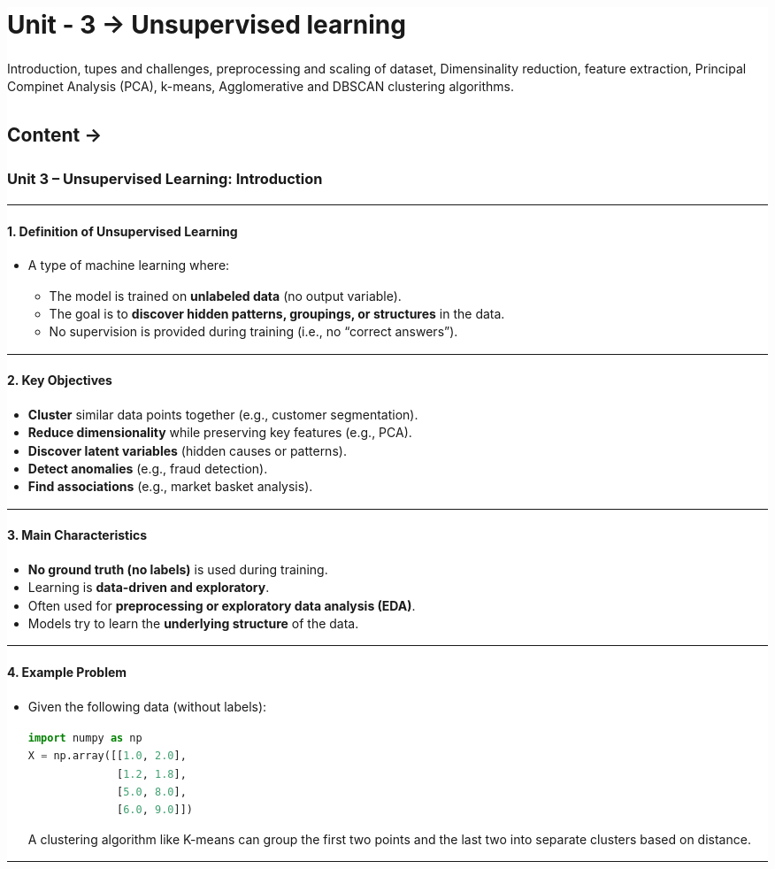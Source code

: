# Unit - 3 -> Unsupervised learning
Introduction, tupes and challenges, preprocessing and scaling of dataset, Dimensinality reduction, feature extraction, Principal Compinet Analysis (PCA), k-means, Agglomerative and DBSCAN clustering algorithms.

## Content ->
### **Unit 3 – Unsupervised Learning: Introduction**

---

#### **1. Definition of Unsupervised Learning**

* A type of machine learning where:

  * The model is trained on **unlabeled data** (no output variable).
  * The goal is to **discover hidden patterns, groupings, or structures** in the data.
  * No supervision is provided during training (i.e., no “correct answers”).

---

#### **2. Key Objectives**

* **Cluster** similar data points together (e.g., customer segmentation).
* **Reduce dimensionality** while preserving key features (e.g., PCA).
* **Discover latent variables** (hidden causes or patterns).
* **Detect anomalies** (e.g., fraud detection).
* **Find associations** (e.g., market basket analysis).

---

#### **3. Main Characteristics**

* **No ground truth (no labels)** is used during training.
* Learning is **data-driven and exploratory**.
* Often used for **preprocessing or exploratory data analysis (EDA)**.
* Models try to learn the **underlying structure** of the data.

---

#### **4. Example Problem**

* Given the following data (without labels):

  ```python
  import numpy as np
  X = np.array([[1.0, 2.0],
                [1.2, 1.8],
                [5.0, 8.0],
                [6.0, 9.0]])
  ```

  A clustering algorithm like K-means can group the first two points and the last two into separate clusters based on distance.

---